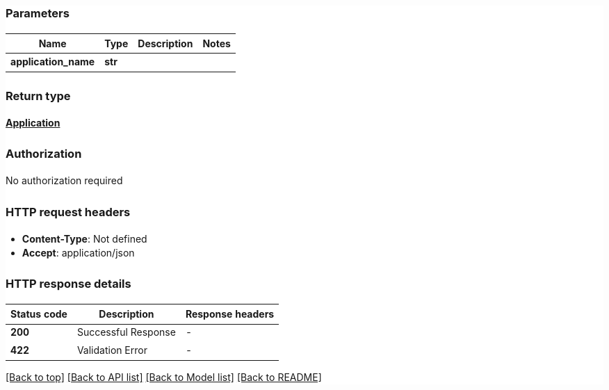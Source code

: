 ```python
```

### Parameters

Name | Type | Description  | Notes
------------- | ------------- | ------------- | -------------
 **application_name** | **str**|  |

### Return type

[**Application**](Application.md)

### Authorization

No authorization required

### HTTP request headers

- **Content-Type**: Not defined
- **Accept**: application/json

### HTTP response details

| Status code | Description | Response headers |
|-------------|-------------|------------------|
**200** | Successful Response |  -  |
**422** | Validation Error |  -  |

[[Back to top]](#) [[Back to API list]](../README.md#documentation-for-api-endpoints) [[Back to Model list]](../README.md#documentation-for-models) [[Back to README]](../README.md)
